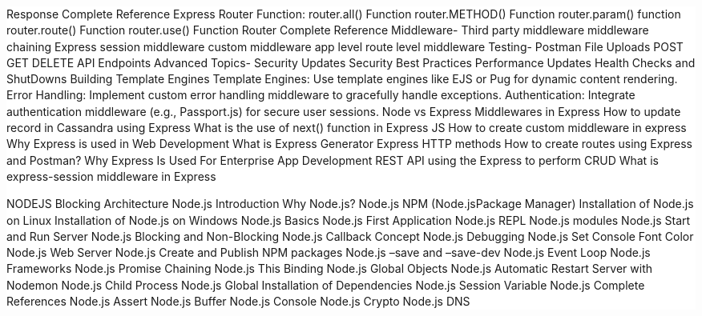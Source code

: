 Response Complete Reference
Express Router Function:
router.all() Function
router.METHOD() Function
router.param() function
router.route() Function
router.use() Function
Router Complete Reference
Middleware- Third party middleware middleware chaining Express session middleware custom middleware app level route level middleware
Testing- Postman File Uploads POST GET DELETE API Endpoints 
Advanced Topics- Security Updates Security Best Practices Performance Updates Health Checks and ShutDowns Building Template Engines
Template Engines: Use template engines like EJS or Pug for dynamic content rendering.
Error Handling: Implement custom error handling middleware to gracefully handle exceptions.
Authentication: Integrate authentication middleware (e.g., Passport.js) for secure user sessions.
Node vs Express
Middlewares in Express
How to update record in Cassandra using Express 
What is the use of next() function in Express JS
How to create custom middleware in express
Why Express is used in Web Development
What is Express Generator
Express HTTP methods
How to create routes using Express and Postman?
Why Express Is Used For Enterprise App Development
REST API using the Express to perform CRUD
What is express-session middleware in Express


NODEJS
Blocking Architecture 
Node.js Introduction
Why Node.js?
Node.js NPM (Node.jsPackage Manager)
Installation of Node.js on Linux
Installation of Node.js on Windows
Node.js Basics
Node.js First Application
Node.js REPL
Node.js modules
Node.js Start and Run Server
Node.js Blocking and Non-Blocking
Node.js Callback Concept
Node.js Debugging
Node.js Set Console Font Color
Node.js Web Server
Node.js Create and Publish NPM packages
Node.js –save and –save-dev
Node.js Event Loop
Node.js Frameworks
Node.js Promise Chaining
Node.js This Binding
Node.js Global Objects
Node.js Automatic Restart Server with Nodemon
Node.js Child Process
Node.js Global Installation of Dependencies
Node.js Session Variable
Node.js Complete References
Node.js Assert
Node.js Buffer
Node.js Console
Node.js Crypto
Node.js DNS